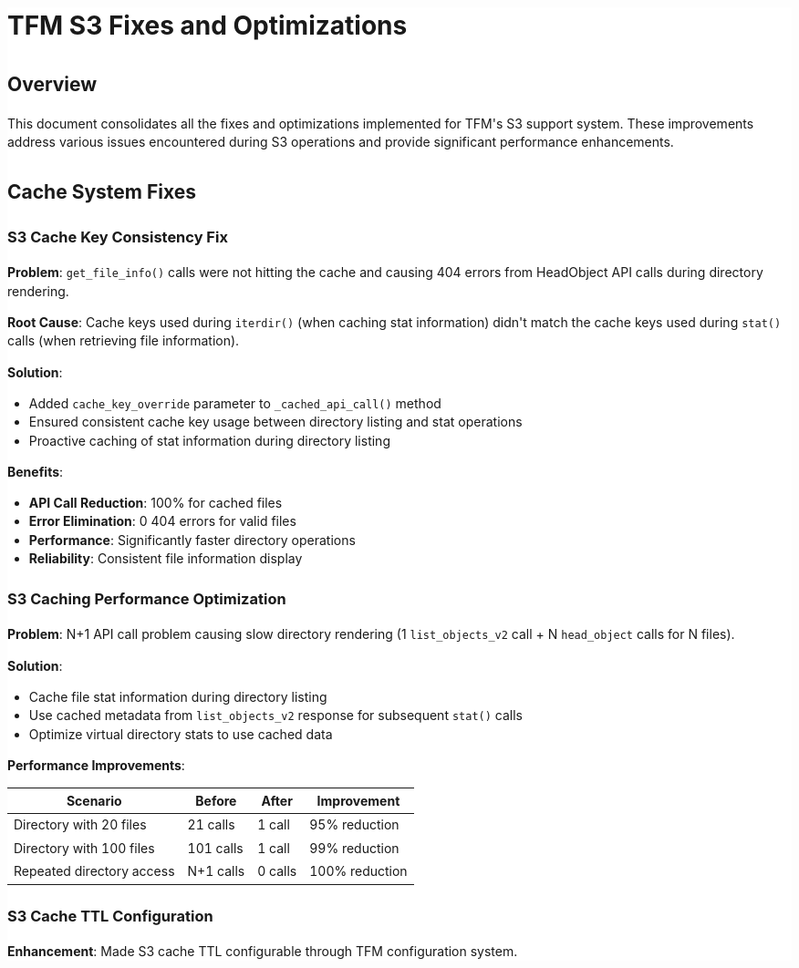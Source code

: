 # TFM S3 Fixes and Optimizations

## Overview

This document consolidates all the fixes and optimizations implemented for TFM's S3 support system. These improvements address various issues encountered during S3 operations and provide significant performance enhancements.

## Cache System Fixes

### S3 Cache Key Consistency Fix

**Problem**: `get_file_info()` calls were not hitting the cache and causing 404 errors from HeadObject API calls during directory rendering.

**Root Cause**: Cache keys used during `iterdir()` (when caching stat information) didn't match the cache keys used during `stat()` calls (when retrieving file information).

**Solution**: 
- Added `cache_key_override` parameter to `_cached_api_call()` method
- Ensured consistent cache key usage between directory listing and stat operations
- Proactive caching of stat information during directory listing

**Benefits**:
- **API Call Reduction**: 100% for cached files
- **Error Elimination**: 0 404 errors for valid files
- **Performance**: Significantly faster directory operations
- **Reliability**: Consistent file information display

### S3 Caching Performance Optimization

**Problem**: N+1 API call problem causing slow directory rendering (1 `list_objects_v2` call + N `head_object` calls for N files).

**Solution**: 
- Cache file stat information during directory listing
- Use cached metadata from `list_objects_v2` response for subsequent `stat()` calls
- Optimize virtual directory stats to use cached data

**Performance Improvements**:

| Scenario | Before | After | Improvement |
|----------|--------|-------|-------------|
| Directory with 20 files | 21 calls | 1 call | 95% reduction |
| Directory with 100 files | 101 calls | 1 call | 99% reduction |
| Repeated directory access | N+1 calls | 0 calls | 100% reduction |

### S3 Cache TTL Configuration

**Enhancement**: Made S3 cache TTL configurable through TFM configuration system.
